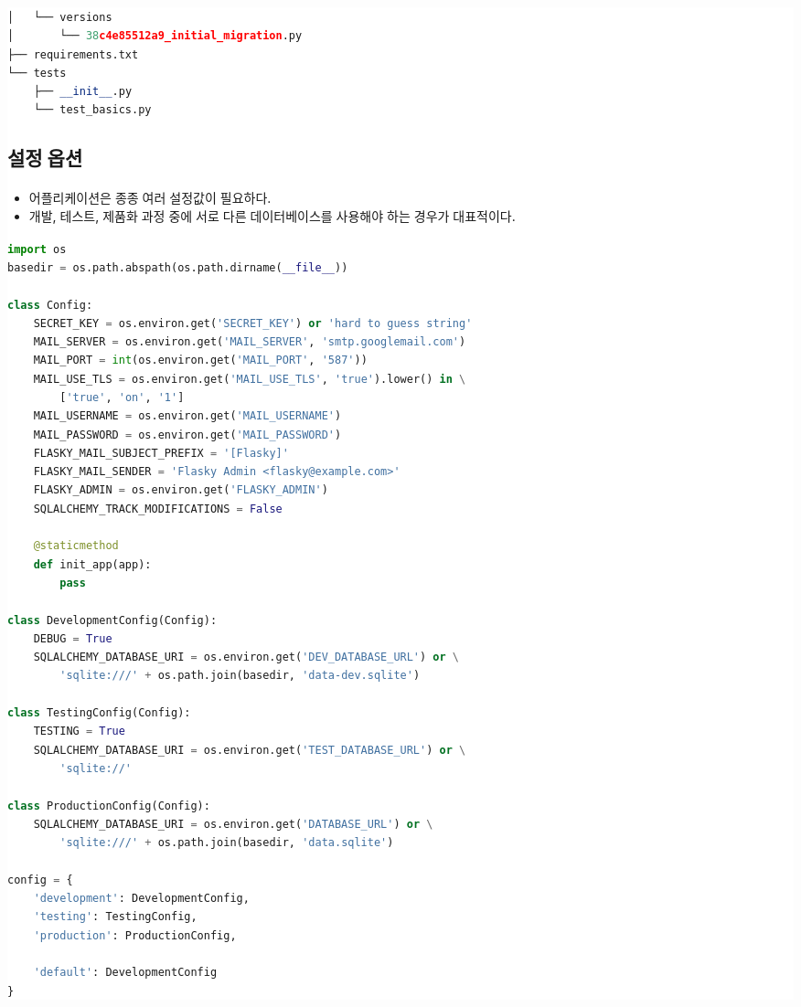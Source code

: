 ```python
│   └── versions
│       └── 38c4e85512a9_initial_migration.py
├── requirements.txt
└── tests
    ├── __init__.py
    └── test_basics.py
```

## 설정 옵션

- 어플리케이션은 종종 여러 설정값이 필요하다.
- 개발, 테스트, 제품화 과정 중에 서로 다른 데이터베이스를 사용해야 하는 경우가 대표적이다.

```python
import os
basedir = os.path.abspath(os.path.dirname(__file__))

class Config:
    SECRET_KEY = os.environ.get('SECRET_KEY') or 'hard to guess string'
    MAIL_SERVER = os.environ.get('MAIL_SERVER', 'smtp.googlemail.com')
    MAIL_PORT = int(os.environ.get('MAIL_PORT', '587'))
    MAIL_USE_TLS = os.environ.get('MAIL_USE_TLS', 'true').lower() in \
        ['true', 'on', '1']
    MAIL_USERNAME = os.environ.get('MAIL_USERNAME')
    MAIL_PASSWORD = os.environ.get('MAIL_PASSWORD')
    FLASKY_MAIL_SUBJECT_PREFIX = '[Flasky]'
    FLASKY_MAIL_SENDER = 'Flasky Admin <flasky@example.com>'
    FLASKY_ADMIN = os.environ.get('FLASKY_ADMIN')
    SQLALCHEMY_TRACK_MODIFICATIONS = False

    @staticmethod
    def init_app(app):
        pass

class DevelopmentConfig(Config):
    DEBUG = True
    SQLALCHEMY_DATABASE_URI = os.environ.get('DEV_DATABASE_URL') or \
        'sqlite:///' + os.path.join(basedir, 'data-dev.sqlite')

class TestingConfig(Config):
    TESTING = True
    SQLALCHEMY_DATABASE_URI = os.environ.get('TEST_DATABASE_URL') or \
        'sqlite://'

class ProductionConfig(Config):
    SQLALCHEMY_DATABASE_URI = os.environ.get('DATABASE_URL') or \
        'sqlite:///' + os.path.join(basedir, 'data.sqlite')

config = {
    'development': DevelopmentConfig,
    'testing': TestingConfig,
    'production': ProductionConfig,

    'default': DevelopmentConfig
}
```
